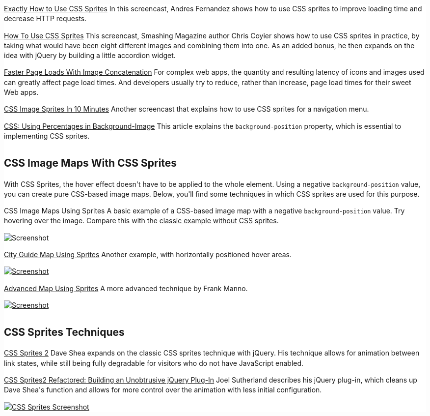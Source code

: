<a href="https://nettuts.com/videos/screencasts/exactly-how-to-use-css-sprites/">Exactly How to Use CSS Sprites</a>
In this screencast, Andres Fernandez shows how to use CSS sprites to improve loading time and decrease HTTP requests.

<a href="https://css-tricks.com/video-screencasts/43-how-to-use-css-sprites/">How To Use CSS Sprites</a>
This screencast, Smashing Magazine author Chris Coyier shows how to use CSS sprites in practice, by taking what would have been eight different images and combining them into one. As an added bonus, he then expands on the idea with jQuery by building a little accordion widget.

<a href="https://borkweb.com/story/faster-page-loads-with-image-concatenation">Faster Page Loads With Image Concatenation</a>
For complex web apps, the quantity and resulting latency of icons and images used can greatly affect page load times. And developers usually try to reduce, rather than increase, page load times for their sweet Web apps.

<a href="https://www.csslessons.com/">CSS Image Sprites In 10 Minutes</a>
Another screencast that explains how to use CSS sprites for a navigation menu.

<a href="https://www.sitepoint.com/blogs/2007/07/05/css-using-percentages-in-background-image/">CSS: Using Percentages in Background-Image</a>
This article explains the <code>background-position</code> property, which is essential to implementing CSS sprites.
## CSS Image Maps With CSS Sprites

With CSS Sprites, the hover effect doesn't have to be applied to the whole element. Using a negative <code>background-position</code> value, you can create pure CSS-based image maps. Below, you'll find some techniques in which CSS sprites are used for this purpose.

CSS Image Maps Using Sprites
A basic example of a CSS-based image map with a negative <code>background-position</code> value. Try hovering over the image. Compare this with the <a href="https://www.cssplay.co.uk/menu/imap.html">classic example without CSS sprites</a>.
<p class="showcase"><img loading="lazy" decoding="async" src="https://archive.smashing.media/assets/344dbf88-fdf9-42bb-adb4-46f01eedd629/48703ed9-79ce-41ee-a4e6-fe49bbfc58f5/apple-sprite.jpg" alt="Screenshot" width="517" height="202" /></p>

<a href="https://www.alistapart.com/d/sprites/ala-image3.html">City Guide Map Using Sprites</a>
Another example, with horizontally positioned hover areas.
<p class="showcase"><a href="https://www.alistapart.com/d/sprites/ala-image3.html"><img loading="lazy" decoding="async" src="https://archive.smashing.media/assets/344dbf88-fdf9-42bb-adb4-46f01eedd629/7c54ed34-71b7-44e3-acee-c7191a84f31f/maps.jpg" alt="Screenshot" width="403" height="402" /></a></p>

<a href="https://www.frankmanno.com/ideas/css-imagemap/">Advanced Map Using Sprites</a>
A more advanced technique by Frank Manno.
<p class="showcase"><a href="https://www.frankmanno.com/ideas/css-imagemap/"><img loading="lazy" decoding="async" src="https://archive.smashing.media/assets/344dbf88-fdf9-42bb-adb4-46f01eedd629/8d54431a-c969-40eb-ac6f-50323244098b/advanced.jpg" alt="Screenshot" width="366" height="267" /></a></p>

## CSS Sprites Techniques

<a href="https://alistapart.com/articles/sprites2">CSS Sprites 2</a>
Dave Shea expands on the classic CSS sprites technique with jQuery. His technique allows for animation between link states, while still being fully degradable for visitors who do not have JavaScript enabled.

<a href="https://www.newmediacampaigns.com/page/css-sprites2-refactored-building-an-unobtrusive-jquery-plugin">CSS Sprites2 Refactored: Building an Unobtrusive jQuery Plug-In</a>
Joel Sutherland describes his jQuery plug-in, which cleans up Dave Shea's function and allows for more control over the animation with less initial configuration.
<p class="showcase"><a href="https://www.newmediacampaigns.com/page/css-sprites2-refactored-building-an-unobtrusive-jquery-plugin"><img loading="lazy" decoding="async" src="https://archive.smashing.media/assets/344dbf88-fdf9-42bb-adb4-46f01eedd629/6a9308ed-b43a-41a4-8397-13dac745c2db/sprites2.gif" alt="CSS Sprites Screenshot" width="401" height="195" /></a></p>
